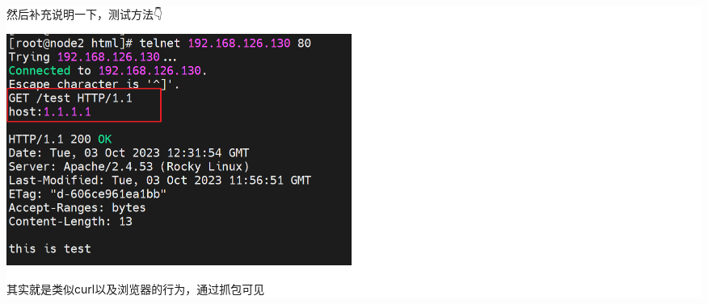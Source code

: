 

然后补充说明一下，测试方法👇

<img src="4-httpd2.assets/image-20231003203643432.png" alt="image-20231003203643432" style="zoom:50%;" />

其实就是类似curl以及浏览器的行为，通过抓包可见
